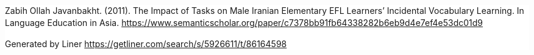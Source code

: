 Zabih Ollah Javanbakht. (2011). The Impact of Tasks on Male Iranian Elementary EFL Learnersʼ Incidental Vocabulary Learning. In Language Education in Asia. https://www.semanticscholar.org/paper/c7378bb91fb64338282b6eb9d4e7ef4e53dc01d9



Generated by Liner
https://getliner.com/search/s/5926611/t/86164598